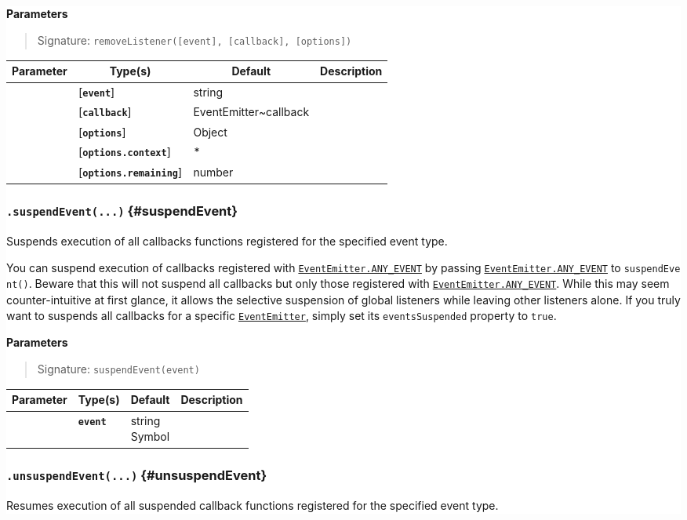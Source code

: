 
  **Parameters**

  > Signature: `removeListener([event], [callback], [options])`

  <div class="parameter-table-container">

  | Parameter    | Type(s)      | Default      | Description  |
  | ------------ | ------------ | ------------ | ------------ |
    |[**`event`**] | string<br /> ||The event name.|
    |[**`callback`**] | EventEmitter~callback<br /> ||Only remove the listeners that match this exact callback function.|
    |[**`options`**] | Object<br /> |||
    |[**`options.context`**] | *<br /> ||Only remove the listeners that have this exact context.|
    |[**`options.remaining`**] | number<br /> ||Only remove the listener if it has exactly that many remaining times to be executed.|

  </div>






### `.suspendEvent(...)` {#suspendEvent}


Suspends execution of all callbacks functions registered for the specified event type.

You can suspend execution of callbacks registered with
[`EventEmitter.ANY_EVENT`](EventEmitter#ANY_EVENT) by passing
[`EventEmitter.ANY_EVENT`](EventEmitter#ANY_EVENT) to `suspendEvent()`. Beware that this
will not suspend all callbacks but only those registered with
[`EventEmitter.ANY_EVENT`](EventEmitter#ANY_EVENT). While this may seem counter-intuitive
at first glance, it allows the selective suspension of global listeners while leaving other
listeners alone. If you truly want to suspends all callbacks for a specific
[`EventEmitter`](EventEmitter), simply set its `eventsSuspended` property to `true`.


  **Parameters**

  > Signature: `suspendEvent(event)`

  <div class="parameter-table-container">

  | Parameter    | Type(s)      | Default      | Description  |
  | ------------ | ------------ | ------------ | ------------ |
    |**`event`** | string<br />Symbol<br /> ||The event name (or `EventEmitter.ANY_EVENT`) for which to suspend execution of all callback functions.|

  </div>






### `.unsuspendEvent(...)` {#unsuspendEvent}


Resumes execution of all suspended callback functions registered for the specified event type.
